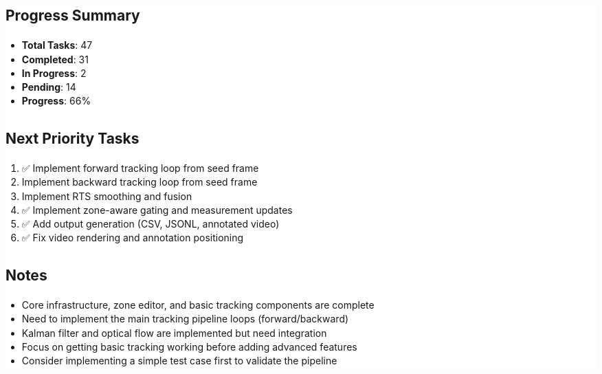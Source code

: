 ## Progress Summary

- **Total Tasks**: 47
- **Completed**: 31
- **In Progress**: 2
- **Pending**: 14
- **Progress**: 66%

## Next Priority Tasks

1. ✅ Implement forward tracking loop from seed frame
2. Implement backward tracking loop from seed frame  
3. Implement RTS smoothing and fusion
4. ✅ Implement zone-aware gating and measurement updates
5. ✅ Add output generation (CSV, JSONL, annotated video)
6. ✅ Fix video rendering and annotation positioning

## Notes

- Core infrastructure, zone editor, and basic tracking components are complete
- Need to implement the main tracking pipeline loops (forward/backward)
- Kalman filter and optical flow are implemented but need integration
- Focus on getting basic tracking working before adding advanced features
- Consider implementing a simple test case first to validate the pipeline
